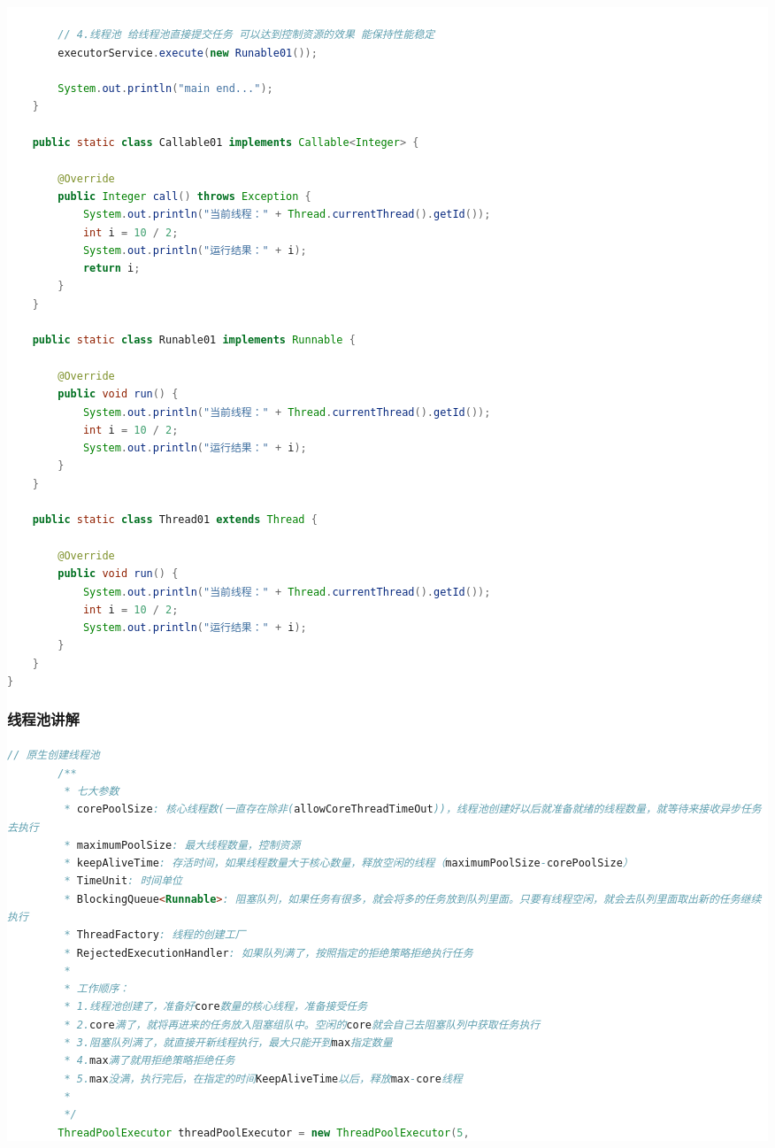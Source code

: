 ```java

        // 4.线程池 给线程池直接提交任务 可以达到控制资源的效果 能保持性能稳定
        executorService.execute(new Runable01());

        System.out.println("main end...");
    }

    public static class Callable01 implements Callable<Integer> {

        @Override
        public Integer call() throws Exception {
            System.out.println("当前线程：" + Thread.currentThread().getId());
            int i = 10 / 2;
            System.out.println("运行结果：" + i);
            return i;
        }
    }

    public static class Runable01 implements Runnable {

        @Override
        public void run() {
            System.out.println("当前线程：" + Thread.currentThread().getId());
            int i = 10 / 2;
            System.out.println("运行结果：" + i);
        }
    }

    public static class Thread01 extends Thread {

        @Override
        public void run() {
            System.out.println("当前线程：" + Thread.currentThread().getId());
            int i = 10 / 2;
            System.out.println("运行结果：" + i);
        }
    }
}
```

### 线程池讲解

```java
// 原生创建线程池
        /**
         * 七大参数
         * corePoolSize: 核心线程数(一直存在除非(allowCoreThreadTimeOut))，线程池创建好以后就准备就绪的线程数量，就等待来接收异步任务去执行
         * maximumPoolSize: 最大线程数量，控制资源
         * keepAliveTime: 存活时间，如果线程数量大于核心数量，释放空闲的线程（maximumPoolSize-corePoolSize）
         * TimeUnit: 时间单位
         * BlockingQueue<Runnable>: 阻塞队列，如果任务有很多，就会将多的任务放到队列里面。只要有线程空闲，就会去队列里面取出新的任务继续执行
         * ThreadFactory: 线程的创建工厂
         * RejectedExecutionHandler: 如果队列满了，按照指定的拒绝策略拒绝执行任务
         *
         * 工作顺序：
         * 1.线程池创建了，准备好core数量的核心线程，准备接受任务
         * 2.core满了，就将再进来的任务放入阻塞组队中。空闲的core就会自己去阻塞队列中获取任务执行
         * 3.阻塞队列满了，就直接开新线程执行，最大只能开到max指定数量
         * 4.max满了就用拒绝策略拒绝任务
         * 5.max没满，执行完后，在指定的时间KeepAliveTime以后，释放max-core线程
         *
         */
        ThreadPoolExecutor threadPoolExecutor = new ThreadPoolExecutor(5,
```
